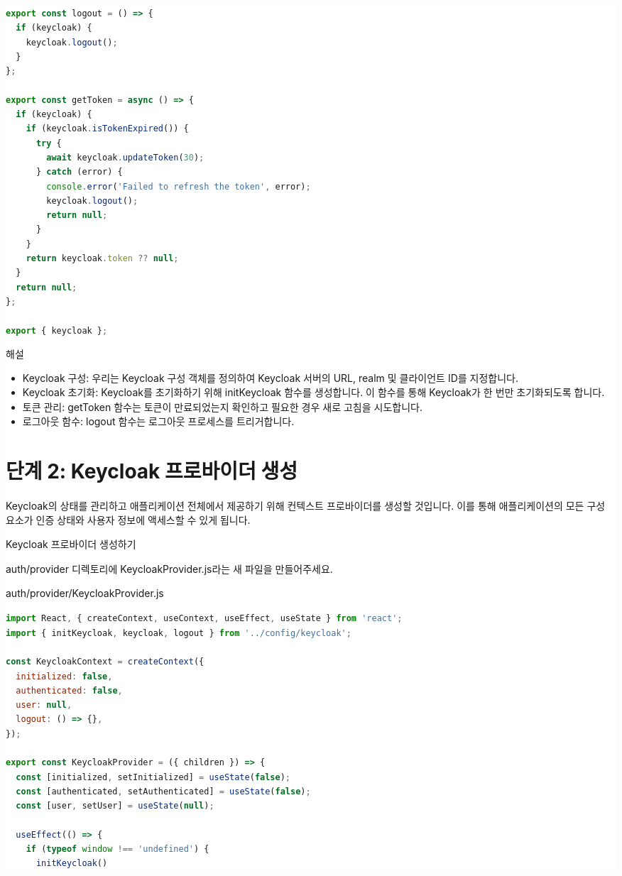 ```js
export const logout = () => {
  if (keycloak) {
    keycloak.logout();
  }
};

export const getToken = async () => {
  if (keycloak) {
    if (keycloak.isTokenExpired()) {
      try {
        await keycloak.updateToken(30);
      } catch (error) {
        console.error('Failed to refresh the token', error);
        keycloak.logout();
        return null;
      }
    }
    return keycloak.token ?? null;
  }
  return null;
};

export { keycloak };
```

해설

<div class="content-ad"></div>

- Keycloak 구성: 우리는 Keycloak 구성 객체를 정의하여 Keycloak 서버의 URL, realm 및 클라이언트 ID를 지정합니다.
- Keycloak 초기화: Keycloak를 초기화하기 위해 initKeycloak 함수를 생성합니다. 이 함수를 통해 Keycloak가 한 번만 초기화되도록 합니다.
- 토큰 관리: getToken 함수는 토큰이 만료되었는지 확인하고 필요한 경우 새로 고침을 시도합니다.
- 로그아웃 함수: logout 함수는 로그아웃 프로세스를 트리거합니다.

# 단계 2: Keycloak 프로바이더 생성

Keycloak의 상태를 관리하고 애플리케이션 전체에서 제공하기 위해 컨텍스트 프로바이더를 생성할 것입니다. 이를 통해 애플리케이션의 모든 구성 요소가 인증 상태와 사용자 정보에 액세스할 수 있게 됩니다.

Keycloak 프로바이더 생성하기

<div class="content-ad"></div>

auth/provider 디렉토리에 KeycloakProvider.js라는 새 파일을 만들어주세요.

auth/provider/KeycloakProvider.js

```js
import React, { createContext, useContext, useEffect, useState } from 'react';
import { initKeycloak, keycloak, logout } from '../config/keycloak';

const KeycloakContext = createContext({
  initialized: false,
  authenticated: false,
  user: null,
  logout: () => {},
});

export const KeycloakProvider = ({ children }) => {
  const [initialized, setInitialized] = useState(false);
  const [authenticated, setAuthenticated] = useState(false);
  const [user, setUser] = useState(null);

  useEffect(() => {
    if (typeof window !== 'undefined') {
      initKeycloak()
```